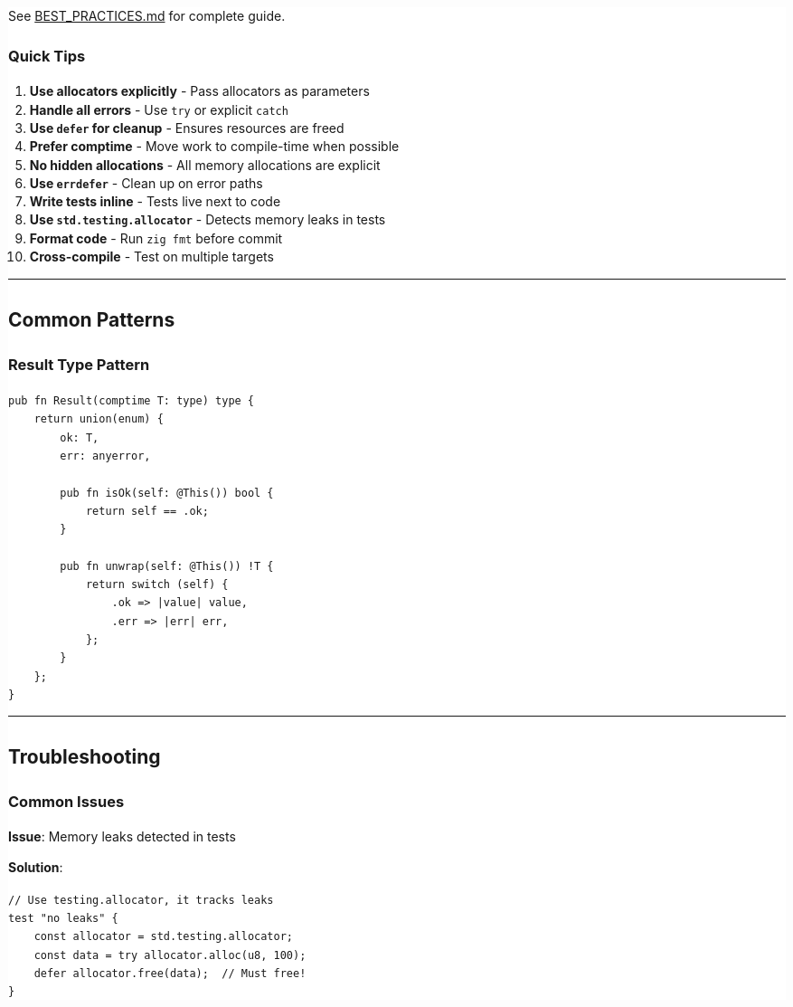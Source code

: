 See [BEST_PRACTICES.md](BEST_PRACTICES.md) for complete guide.

### Quick Tips

1. **Use allocators explicitly** - Pass allocators as parameters
2. **Handle all errors** - Use `try` or explicit `catch`
3. **Use `defer` for cleanup** - Ensures resources are freed
4. **Prefer comptime** - Move work to compile-time when possible
5. **No hidden allocations** - All memory allocations are explicit
6. **Use `errdefer`** - Clean up on error paths
7. **Write tests inline** - Tests live next to code
8. **Use `std.testing.allocator`** - Detects memory leaks in tests
9. **Format code** - Run `zig fmt` before commit
10. **Cross-compile** - Test on multiple targets

---

## Common Patterns

### Result Type Pattern

```zig
pub fn Result(comptime T: type) type {
    return union(enum) {
        ok: T,
        err: anyerror,

        pub fn isOk(self: @This()) bool {
            return self == .ok;
        }

        pub fn unwrap(self: @This()) !T {
            return switch (self) {
                .ok => |value| value,
                .err => |err| err,
            };
        }
    };
}
```

---

## Troubleshooting

### Common Issues

**Issue**: Memory leaks detected in tests

**Solution**:
```zig
// Use testing.allocator, it tracks leaks
test "no leaks" {
    const allocator = std.testing.allocator;
    const data = try allocator.alloc(u8, 100);
    defer allocator.free(data);  // Must free!
}
```
